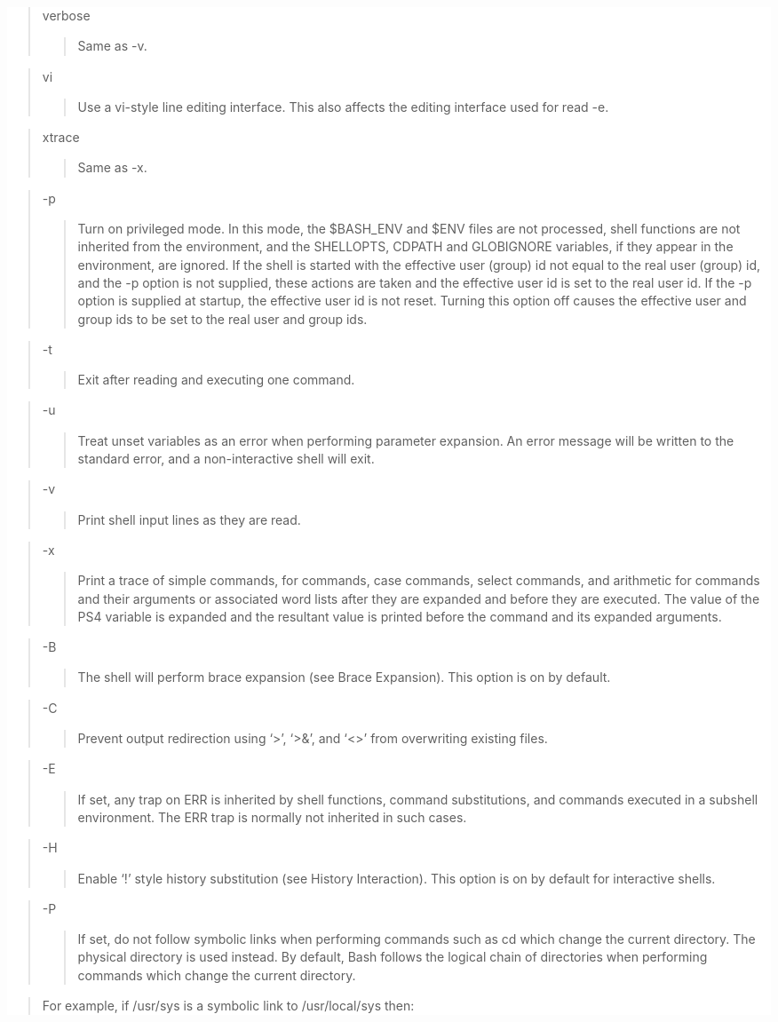 > verbose
> > Same as -v.

> vi
> > Use a vi-style line editing interface. This also affects the editing interface used for read -e.

> xtrace
> > Same as -x.



> -p
> > Turn on privileged mode. In this mode, the $BASH\_ENV and $ENV files are not processed, shell functions are not inherited from the environment, and the SHELLOPTS, CDPATH and GLOBIGNORE variables, if they appear in the environment, are ignored. If the shell is started with the effective user (group) id not equal to the real user (group) id, and the -p option is not supplied, these actions are taken and the effective user id is set to the real user id. If the -p option is supplied at startup, the effective user id is not reset. Turning this option off causes the effective user and group ids to be set to the real user and group ids.

> -t
> > Exit after reading and executing one command.

> -u
> > Treat unset variables as an error when performing parameter expansion. An error message will be written to the standard error, and a non-interactive shell will exit.

> -v
> > Print shell input lines as they are read.

> -x
> > Print a trace of simple commands, for commands, case commands, select commands, and arithmetic for commands and their arguments or associated word lists after they are expanded and before they are executed. The value of the PS4 variable is expanded and the resultant value is printed before the command and its expanded arguments.

> -B
> > The shell will perform brace expansion (see Brace Expansion). This option is on by default.

> -C
> > Prevent output redirection using ‘>’, ‘>&’, and ‘<>’ from overwriting existing files.

> -E
> > If set, any trap on ERR is inherited by shell functions, command substitutions, and commands executed in a subshell environment. The ERR trap is normally not inherited in such cases.

> -H
> > Enable ‘!’ style history substitution (see History Interaction). This option is on by default for interactive shells.

> -P
> > If set, do not follow symbolic links when performing commands such as cd which change the current directory. The physical directory is used instead. By default, Bash follows the logical chain of directories when performing commands which change the current directory.


> For example, if /usr/sys is a symbolic link to /usr/local/sys then:
